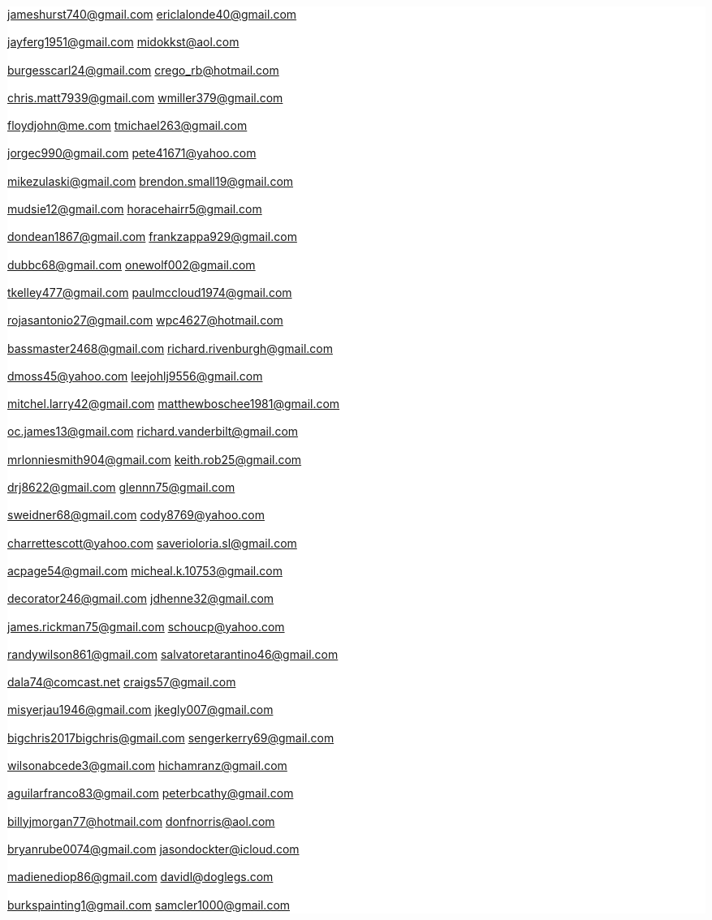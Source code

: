 jameshurst740@gmail.com ericlalonde40@gmail.com

jayferg1951@gmail.com midokkst@aol.com

burgesscarl24@gmail.com crego_rb@hotmail.com

chris.matt7939@gmail.com wmiller379@gmail.com

floydjohn@me.com tmichael263@gmail.com

jorgec990@gmail.com pete41671@yahoo.com

mikezulaski@gmail.com brendon.small19@gmail.com

mudsie12@gmail.com horacehairr5@gmail.com

dondean1867@gmail.com frankzappa929@gmail.com

dubbc68@gmail.com onewolf002@gmail.com

tkelley477@gmail.com paulmccloud1974@gmail.com

rojasantonio27@gmail.com wpc4627@hotmail.com

bassmaster2468@gmail.com richard.rivenburgh@gmail.com

dmoss45@yahoo.com leejohlj9556@gmail.com

mitchel.larry42@gmail.com matthewboschee1981@gmail.com

oc.james13@gmail.com richard.vanderbilt@gmail.com

mrlonniesmith904@gmail.com keith.rob25@gmail.com

drj8622@gmail.com glennn75@gmail.com

sweidner68@gmail.com cody8769@yahoo.com

charrettescott@yahoo.com saverioloria.sl@gmail.com

acpage54@gmail.com micheal.k.10753@gmail.com

decorator246@gmail.com jdhenne32@gmail.com

james.rickman75@gmail.com schoucp@yahoo.com

randywilson861@gmail.com salvatoretarantino46@gmail.com

dala74@comcast.net craigs57@gmail.com

misyerjau1946@gmail.com jkegly007@gmail.com

bigchris2017bigchris@gmail.com sengerkerry69@gmail.com

wilsonabcede3@gmail.com hichamranz@gmail.com

aguilarfranco83@gmail.com peterbcathy@gmail.com

billyjmorgan77@hotmail.com donfnorris@aol.com

bryanrube0074@gmail.com jasondockter@icloud.com

madienediop86@gmail.com davidl@doglegs.com

burkspainting1@gmail.com samcler1000@gmail.com

